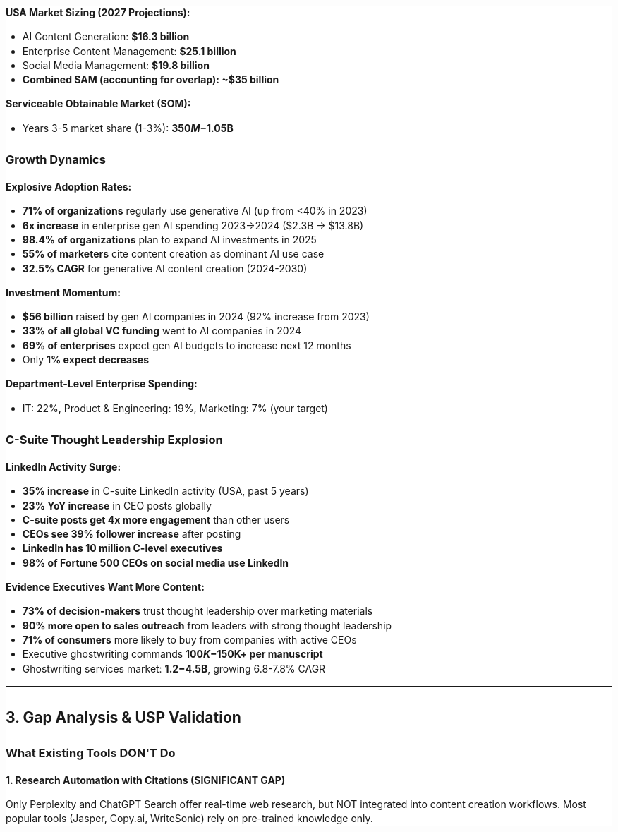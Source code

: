 **USA Market Sizing (2027 Projections):**
- AI Content Generation: **$16.3 billion**
- Enterprise Content Management: **$25.1 billion**
- Social Media Management: **$19.8 billion**
- **Combined SAM (accounting for overlap): ~$35 billion**

**Serviceable Obtainable Market (SOM):**
- Years 3-5 market share (1-3%): **$350M-$1.05B**

### Growth Dynamics

**Explosive Adoption Rates:**
- **71% of organizations** regularly use generative AI (up from <40% in 2023)
- **6x increase** in enterprise gen AI spending 2023→2024 ($2.3B → $13.8B)
- **98.4% of organizations** plan to expand AI investments in 2025
- **55% of marketers** cite content creation as dominant AI use case
- **32.5% CAGR** for generative AI content creation (2024-2030)

**Investment Momentum:**
- **$56 billion** raised by gen AI companies in 2024 (92% increase from 2023)
- **33% of all global VC funding** went to AI companies in 2024
- **69% of enterprises** expect gen AI budgets to increase next 12 months
- Only **1% expect decreases**

**Department-Level Enterprise Spending:**
- IT: 22%, Product & Engineering: 19%, Marketing: 7% (your target)

### C-Suite Thought Leadership Explosion

**LinkedIn Activity Surge:**
- **35% increase** in C-suite LinkedIn activity (USA, past 5 years)
- **23% YoY increase** in CEO posts globally
- **C-suite posts get 4x more engagement** than other users
- **CEOs see 39% follower increase** after posting
- **LinkedIn has 10 million C-level executives**
- **98% of Fortune 500 CEOs on social media use LinkedIn**

**Evidence Executives Want More Content:**
- **73% of decision-makers** trust thought leadership over marketing materials
- **90% more open to sales outreach** from leaders with strong thought leadership
- **71% of consumers** more likely to buy from companies with active CEOs
- Executive ghostwriting commands **$100K-$150K+ per manuscript**
- Ghostwriting services market: **$1.2-$4.5B**, growing 6.8-7.8% CAGR

---

## 3. Gap Analysis & USP Validation

### What Existing Tools DON'T Do

**1. Research Automation with Citations (SIGNIFICANT GAP)**

Only Perplexity and ChatGPT Search offer real-time web research, but NOT integrated into content creation workflows. Most popular tools (Jasper, Copy.ai, WriteSonic) rely on pre-trained knowledge only.
